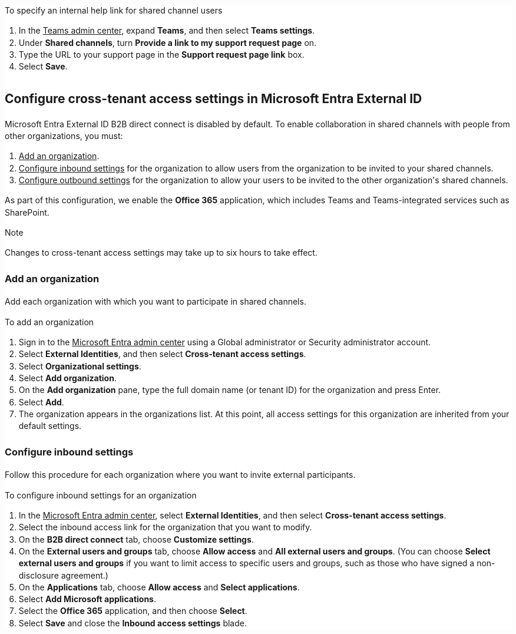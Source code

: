 To specify an internal help link for shared channel users
1. In the [Teams admin center](https://admin.teams.microsoft.com/), expand **Teams**, and then select **Teams settings**.
1. Under **Shared channels**, turn **Provide a link to my support request page** on.
1. Type the URL to your support page in the **Support request page link** box.
1. Select **Save**.

<a name='configure-cross-tenant-access-settings-in-azure-ad'></a>

## Configure cross-tenant access settings in Microsoft Entra External ID

Microsoft Entra External ID B2B direct connect is disabled by default. To enable collaboration in shared channels with people from other organizations, you must:

1. [Add an organization](#add-an-organization).
1. [Configure inbound settings](#configure-inbound-settings) for the organization to allow users from the organization to be invited to your shared channels.
1. [Configure outbound settings](#configure-outbound-settings) for the organization to allow your users to be invited to the other organization's shared channels.

As part of this configuration, we enable the **Office 365** application, which includes Teams and Teams-integrated services such as SharePoint.

> [!NOTE]
> Changes to cross-tenant access settings may take up to six hours to take effect.

### Add an organization

Add each organization with which you want to participate in shared channels.

To add an organization
1. Sign in to the [Microsoft Entra admin center](https://entra.microsoft.com/) using a Global administrator or Security administrator account.
1. Select **External Identities**, and then select **Cross-tenant access settings**.
1. Select **Organizational settings**.
1. Select **Add organization**.
1. On the **Add organization** pane, type the full domain name (or tenant ID) for the organization and press Enter.
1. Select **Add**.
1. The organization appears in the organizations list. At this point, all access settings for this organization are inherited from your default settings.

### Configure inbound settings

Follow this procedure for each organization where you want to invite external participants.

To configure inbound settings for an organization
1. In the [Microsoft Entra admin center](https://entra.microsoft.com/), select **External Identities**, and then select **Cross-tenant access settings**.
1. Select the inbound access link for the organization that you want to modify.
1. On the **B2B direct connect** tab, choose **Customize settings**.
1. On the **External users and groups** tab, choose **Allow access** and **All external users and groups**. (You can choose **Select external users and groups** if you want to limit access to specific users and groups, such as those who have signed a non-disclosure agreement.)
1. On the **Applications** tab, choose **Allow access** and **Select applications**.
1. Select **Add Microsoft applications**.
1. Select the **Office 365** application, and then choose **Select**.
1. Select **Save** and close the **Inbound access settings** blade.
